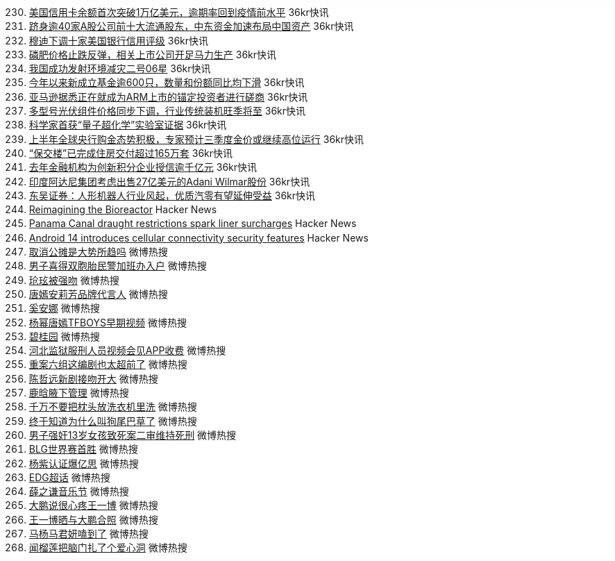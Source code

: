 230. [美国信用卡余额首次突破1万亿美元，逾期率回到疫情前水平](https://www.36kr.com/newsflashes/2380027490069769) 36kr快讯
231. [跻身逾40家A股公司前十大流通股东，中东资金加速布局中国资产](https://www.36kr.com/newsflashes/2380028823727360) 36kr快讯
232. [穆迪下调十家美国银行信用评级](https://www.36kr.com/newsflashes/2380030111509504) 36kr快讯
233. [磷肥价格止跌反弹，相关上市公司开足马力生产](https://www.36kr.com/newsflashes/2380032406007045) 36kr快讯
234. [我国成功发射环境减灾二号06星](https://www.36kr.com/newsflashes/2380034751720710) 36kr快讯
235. [今年以来新成立基金逾600只，数量和份额同比均下滑](https://www.36kr.com/newsflashes/2380036898417929) 36kr快讯
236. [亚马逊据悉正在就成为ARM上市的锚定投资者进行磋商](https://www.36kr.com/newsflashes/2380038035270659) 36kr快讯
237. [多型号光伏组件价格同步下调，行业传统装机旺季将至](https://www.36kr.com/newsflashes/2380043375734016) 36kr快讯
238. [科学家首获“量子超化学”实验室证据](https://www.36kr.com/newsflashes/2380046188162051) 36kr快讯
239. [上半年全球央行购金态势积极，专家预计三季度金价或继续高位运行](https://www.36kr.com/newsflashes/2380049219644673) 36kr快讯
240. [“保交楼”已完成住房交付超过165万套](https://www.36kr.com/newsflashes/2380049464880131) 36kr快讯
241. [去年金融机构为创新积分企业授信逾千亿元](https://www.36kr.com/newsflashes/2380052537339137) 36kr快讯
242. [印度阿达尼集团考虑出售27亿美元的Adani Wilmar股份](https://www.36kr.com/newsflashes/2380038456060934) 36kr快讯
243. [​东吴证券：人形机器人行业风起，优质汽零有望延伸受益](https://www.36kr.com/newsflashes/2380057039662340) 36kr快讯
244. [Reimagining the Bioreactor](https://www.growbyginkgo.com/2023/07/11/reimagining-the-bioreactor/) Hacker News
245. [Panama Canal draught restrictions spark liner surcharges](https://gcaptain.com/panama-canal-draught-restrictions-spark-liner-surcharges/) Hacker News
246. [Android 14 introduces cellular connectivity security features](https://security.googleblog.com/2023/08/android-14-introduces-first-of-its-kind.html) Hacker News
247. [取消公摊是大势所趋吗](https://s.weibo.com/weibo?q=%23%E5%8F%96%E6%B6%88%E5%85%AC%E6%91%8A%E6%98%AF%E5%A4%A7%E5%8A%BF%E6%89%80%E8%B6%8B%E5%90%97%23&Refer=top) 微博热搜
248. [男子喜得双胞胎民警加班办入户](https://s.weibo.com/weibo?q=%23%E7%94%B7%E5%AD%90%E5%96%9C%E5%BE%97%E5%8F%8C%E8%83%9E%E8%83%8E%E6%B0%91%E8%AD%A6%E5%8A%A0%E7%8F%AD%E5%8A%9E%E5%85%A5%E6%88%B7%23&Refer=top) 微博热搜
249. [玱玹被强吻](https://s.weibo.com/weibo?q=%23%E7%8E%B1%E7%8E%B9%E8%A2%AB%E5%BC%BA%E5%90%BB%23&Refer=top) 微博热搜
250. [唐嫣安莉芳品牌代言人](https://s.weibo.com/weibo?q=%23%E5%94%90%E5%AB%A3%E5%AE%89%E8%8E%89%E8%8A%B3%E5%93%81%E7%89%8C%E4%BB%A3%E8%A8%80%E4%BA%BA%23&Refer=top) 微博热搜
251. [奚安娜](https://s.weibo.com/weibo?q=%23%E5%A5%9A%E5%AE%89%E5%A8%9C%23&Refer=top) 微博热搜
252. [杨幂唐嫣TFBOYS早期视频](https://s.weibo.com/weibo?q=%23%E6%9D%A8%E5%B9%82%E5%94%90%E5%AB%A3TFBOYS%E6%97%A9%E6%9C%9F%E8%A7%86%E9%A2%91%23&Refer=top) 微博热搜
253. [碧桂园](https://s.weibo.com/weibo?q=%23%E7%A2%A7%E6%A1%82%E5%9B%AD%23&Refer=top) 微博热搜
254. [河北监狱服刑人员视频会见APP收费](https://s.weibo.com/weibo?q=%23%E6%B2%B3%E5%8C%97%E7%9B%91%E7%8B%B1%E6%9C%8D%E5%88%91%E4%BA%BA%E5%91%98%E8%A7%86%E9%A2%91%E4%BC%9A%E8%A7%81APP%E6%94%B6%E8%B4%B9%23&Refer=top) 微博热搜
255. [重案六组这编剧也太超前了](https://s.weibo.com/weibo?q=%23%E9%87%8D%E6%A1%88%E5%85%AD%E7%BB%84%E8%BF%99%E7%BC%96%E5%89%A7%E4%B9%9F%E5%A4%AA%E8%B6%85%E5%89%8D%E4%BA%86%23&Refer=top) 微博热搜
256. [陈哲远新剧接吻开大](https://s.weibo.com/weibo?q=%23%E9%99%88%E5%93%B2%E8%BF%9C%E6%96%B0%E5%89%A7%E6%8E%A5%E5%90%BB%E5%BC%80%E5%A4%A7%23&Refer=top) 微博热搜
257. [鹿晗腋下管理](https://s.weibo.com/weibo?q=%23%E9%B9%BF%E6%99%97%E8%85%8B%E4%B8%8B%E7%AE%A1%E7%90%86%23&Refer=top) 微博热搜
258. [千万不要把枕头放洗衣机里洗](https://s.weibo.com/weibo?q=%23%E5%8D%83%E4%B8%87%E4%B8%8D%E8%A6%81%E6%8A%8A%E6%9E%95%E5%A4%B4%E6%94%BE%E6%B4%97%E8%A1%A3%E6%9C%BA%E9%87%8C%E6%B4%97%23&Refer=top) 微博热搜
259. [终于知道为什么叫狗尾巴草了](https://s.weibo.com/weibo?q=%23%E7%BB%88%E4%BA%8E%E7%9F%A5%E9%81%93%E4%B8%BA%E4%BB%80%E4%B9%88%E5%8F%AB%E7%8B%97%E5%B0%BE%E5%B7%B4%E8%8D%89%E4%BA%86%23&Refer=top) 微博热搜
260. [男子强奸13岁女孩致死案二审维持死刑](https://s.weibo.com/weibo?q=%23%E7%94%B7%E5%AD%90%E5%BC%BA%E5%A5%B813%E5%B2%81%E5%A5%B3%E5%AD%A9%E8%87%B4%E6%AD%BB%E6%A1%88%E4%BA%8C%E5%AE%A1%E7%BB%B4%E6%8C%81%E6%AD%BB%E5%88%91%23&Refer=top) 微博热搜
261. [BLG世界赛首胜](https://s.weibo.com/weibo?q=%23BLG%E4%B8%96%E7%95%8C%E8%B5%9B%E9%A6%96%E8%83%9C%23&Refer=top) 微博热搜
262. [杨紫认证爆亿思](https://s.weibo.com/weibo?q=%23%E6%9D%A8%E7%B4%AB%E8%AE%A4%E8%AF%81%E7%88%86%E4%BA%BF%E6%80%9D%23&Refer=top) 微博热搜
263. [EDG超话](https://s.weibo.com/weibo?q=%23EDG%E8%B6%85%E8%AF%9D%23&Refer=top) 微博热搜
264. [薛之谦音乐节](https://s.weibo.com/weibo?q=%23%E8%96%9B%E4%B9%8B%E8%B0%A6%E9%9F%B3%E4%B9%90%E8%8A%82%23&Refer=top) 微博热搜
265. [大鹏说很心疼王一博](https://s.weibo.com/weibo?q=%23%E5%A4%A7%E9%B9%8F%E8%AF%B4%E5%BE%88%E5%BF%83%E7%96%BC%E7%8E%8B%E4%B8%80%E5%8D%9A%23&Refer=top) 微博热搜
266. [王一博晒与大鹏合照](https://s.weibo.com/weibo?q=%23%E7%8E%8B%E4%B8%80%E5%8D%9A%E6%99%92%E4%B8%8E%E5%A4%A7%E9%B9%8F%E5%90%88%E7%85%A7%23&Refer=top) 微博热搜
267. [马杨马君妍嗑到了](https://s.weibo.com/weibo?q=%23%E9%A9%AC%E6%9D%A8%E9%A9%AC%E5%90%9B%E5%A6%8D%E5%97%91%E5%88%B0%E4%BA%86%23&Refer=top) 微博热搜
268. [闻榴莲把脑门扎了个爱心洞](https://s.weibo.com/weibo?q=%23%E9%97%BB%E6%A6%B4%E8%8E%B2%E6%8A%8A%E8%84%91%E9%97%A8%E6%89%8E%E4%BA%86%E4%B8%AA%E7%88%B1%E5%BF%83%E6%B4%9E%23&Refer=top) 微博热搜